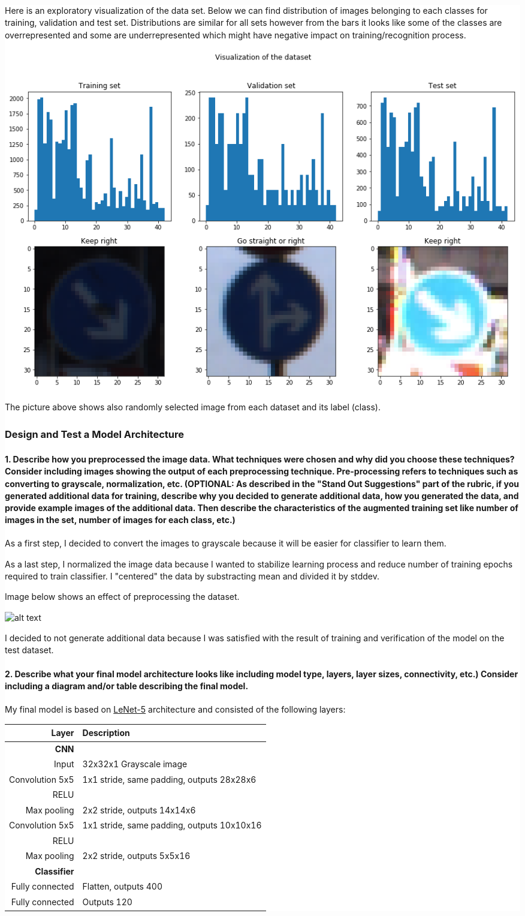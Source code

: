 Here is an exploratory visualization of the data set. Below we can find distribution of images belonging to each classes for training, validation and test set. Distributions are similar for all sets however from the bars it looks like some of the classes are overrepresented and some are underrepresented which might have negative impact on training/recognition process.

![alt text][image1]

The picture above shows also randomly selected image from each dataset and its label (class).

### Design and Test a Model Architecture

#### 1. Describe how you preprocessed the image data. What techniques were chosen and why did you choose these techniques? Consider including images showing the output of each preprocessing technique. Pre-processing refers to techniques such as converting to grayscale, normalization, etc. (OPTIONAL: As described in the "Stand Out Suggestions" part of the rubric, if you generated additional data for training, describe why you decided to generate additional data, how you generated the data, and provide example images of the additional data. Then describe the characteristics of the augmented training set like number of images in the set, number of images for each class, etc.)

As a first step, I decided to convert the images to grayscale because it will be easier for classifier to learn them.

As a last step, I normalized the image data because I wanted to stabilize learning process and reduce number of training epochs required to train classifier. I "centered" the data by substracting mean and divided it by stddev.

Image below shows an effect of preprocessing the dataset.

![alt text][image2]

I decided to not generate additional data because I was satisfied with the result of training and verification of the model on the test dataset. 

#### 2. Describe what your final model architecture looks like including model type, layers, layer sizes, connectivity, etc.) Consider including a diagram and/or table describing the final model.

My final model is based on [LeNet-5](https://engmrk.com/lenet-5-a-classic-cnn-architecture/) architecture and consisted of the following layers:

| Layer         		|     Description	        					| 
|----------------------:|:----------------------------------------------|
| __CNN__               |                                               | 
| Input         		| 32x32x1 Grayscale image   					| 
| Convolution 5x5     	| 1x1 stride, same padding, outputs 28x28x6 	|
| RELU					|												|
| Max pooling	      	| 2x2 stride,  outputs 14x14x6  				|
| Convolution 5x5	    | 1x1 stride, same padding, outputs 10x10x16	|
| RELU					|												|
| Max pooling	      	| 2x2 stride,  outputs 5x5x16     				|
| __Classifier__        |                                               |
| Fully connected		| Flatten, outputs 400        					|
| Fully connected       | Outputs 120                                   |

[//]: # (Image References)
[image1]: ./images/visualization_of_dataset.png "Visualization of datasets"
[image2]: ./images/visualization_of_processed_images.png "Visualization of processed images"
[image3]: ./images/new_dataset.png "New dataset"
[image4]: ./images/predictions.png "Predictions"
[image5]: ./images/top_5_predictions.png "Top 5 Predictions"